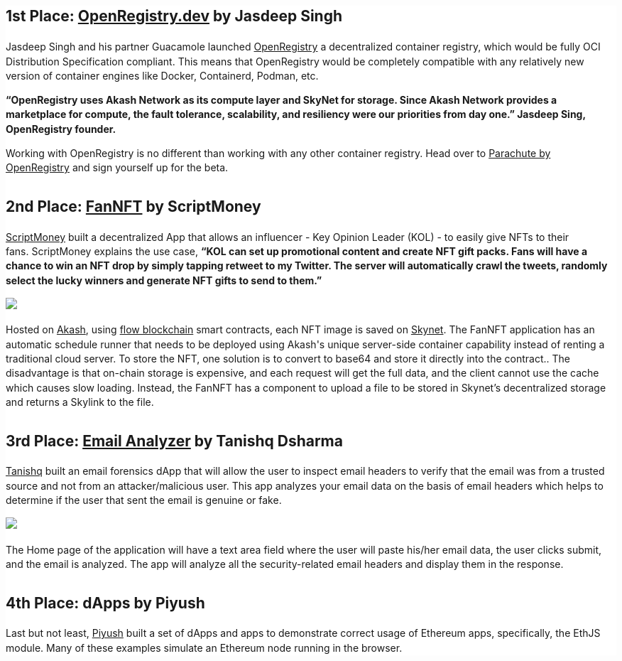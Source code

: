 1st Place: [OpenRegistry.dev](http://openregistry.dev) by Jasdeep Singh
-----------------------------------------------------------------------

Jasdeep Singh and his partner Guacamole launched [OpenRegistry](https://github.com/jay-dee7/OpenRegistry) a decentralized container registry, which would be fully OCI Distribution Specification compliant. This means that OpenRegistry would be completely compatible with any relatively new version of container engines like Docker, Containerd, Podman, etc.

**“OpenRegistry uses Akash Network as its compute layer and SkyNet for storage. Since Akash Network provides a marketplace for compute, the fault tolerance, scalability, and resiliency were our priorities from day one.” Jasdeep Sing, OpenRegistry founder.**

Working with OpenRegistry is no different than working with any other container registry. Head over to [Parachute by OpenRegistry](https://parachute.openregistry.dev/) and sign yourself up for the beta. 

2nd Place: [FanNFT](https://github.com/script-money/FanNFT) by ScriptMoney
--------------------------------------------------------------------------

[ScriptMoney](https://github.com/script-money/FanNFT) built a decentralized App that allows an influencer - Key Opinion Leader (KOL) - to easily give NFTs to their fans. ScriptMoney explains the use case, **“KOL can set up promotional content and create NFT gift packs. Fans will have a chance to win an NFT drop by simply tapping retweet to my Twitter. The server will automatically crawl the tweets, randomly select the lucky winners and generate NFT gifts to send to them.”**

![](https://www.datocms-assets.com/45776/1627898785-overview.png)

Hosted on [Akash](https://akash.network/), using [flow blockchain](https://www.onflow.org/) smart contracts, each NFT image is saved on [Skynet](https://siasky.net/). The FanNFT application has an automatic schedule runner that needs to be deployed using Akash's unique server-side container capability instead of renting a traditional cloud server. To store the NFT, one solution is to convert to base64 and store it directly into the contract.. The disadvantage is that on-chain storage is expensive, and each request will get the full data, and the client cannot use the cache which causes slow loading. Instead, the FanNFT has a component to upload a file to be stored in Skynet’s decentralized storage and returns a Skylink to the file.

3rd Place: [Email Analyzer](https://github.com/TanishqDsharma/EmailAnalyzer-Akash-CLoud) by Tanishq Dsharma
-----------------------------------------------------------------------------------------------------------

[Tanishq](https://github.com/TanishqDsharma/EmailAnalyzer-Akash-CLoud) built an email forensics dApp that will allow the user to inspect email headers to verify that the email was from a trusted source and not from an attacker/malicious user. This app analyzes your email data on the basis of email headers which helps to determine if the user that sent the email is genuine or fake.

![](https://www.datocms-assets.com/45776/1627897702-screen-shot-2021-08-02-at-2-47-51-am.png)

The Home page of the application will have a text area field where the user will paste his/her email data, the user clicks submit, and the email is analyzed. The app will analyze all the security-related email headers and display them in the response.

4th Place: dApps by Piyush
--------------------------

Last but not least, [Piyush](https://github.com/Developer-piyush/AKASHCLOUD) built a set of dApps and apps to demonstrate correct usage of Ethereum apps, specifically, the EthJS module. Many of these examples simulate an Ethereum node running in the browser. 
